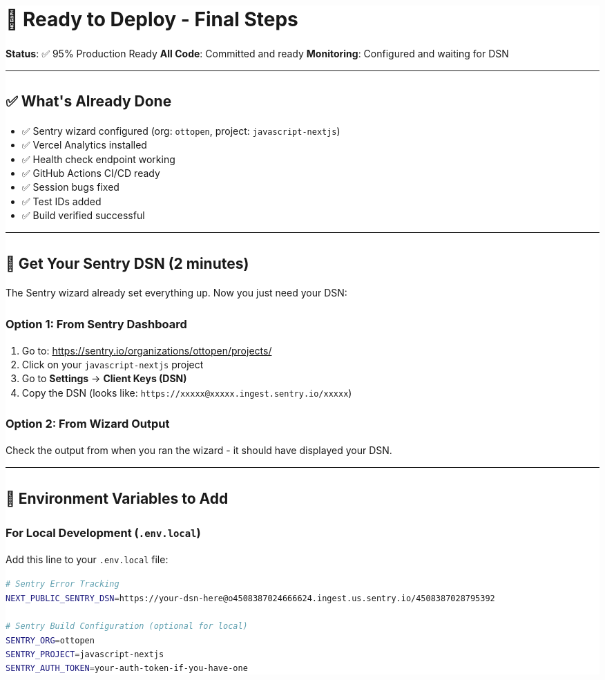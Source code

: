 # 🚀 Ready to Deploy - Final Steps

**Status**: ✅ 95% Production Ready
**All Code**: Committed and ready
**Monitoring**: Configured and waiting for DSN

---

## ✅ What's Already Done

- ✅ Sentry wizard configured (org: `ottopen`, project: `javascript-nextjs`)
- ✅ Vercel Analytics installed
- ✅ Health check endpoint working
- ✅ GitHub Actions CI/CD ready
- ✅ Session bugs fixed
- ✅ Test IDs added
- ✅ Build verified successful

---

## 🔑 Get Your Sentry DSN (2 minutes)

The Sentry wizard already set everything up. Now you just need your DSN:

### Option 1: From Sentry Dashboard

1. Go to: https://sentry.io/organizations/ottopen/projects/
2. Click on your `javascript-nextjs` project
3. Go to **Settings** → **Client Keys (DSN)**
4. Copy the DSN (looks like: `https://xxxxx@xxxxx.ingest.sentry.io/xxxxx`)

### Option 2: From Wizard Output

Check the output from when you ran the wizard - it should have displayed your DSN.

---

## 📝 Environment Variables to Add

### For Local Development (`.env.local`)

Add this line to your `.env.local` file:

```bash
# Sentry Error Tracking
NEXT_PUBLIC_SENTRY_DSN=https://your-dsn-here@o4508387024666624.ingest.us.sentry.io/4508387028795392

# Sentry Build Configuration (optional for local)
SENTRY_ORG=ottopen
SENTRY_PROJECT=javascript-nextjs
SENTRY_AUTH_TOKEN=your-auth-token-if-you-have-one
```

